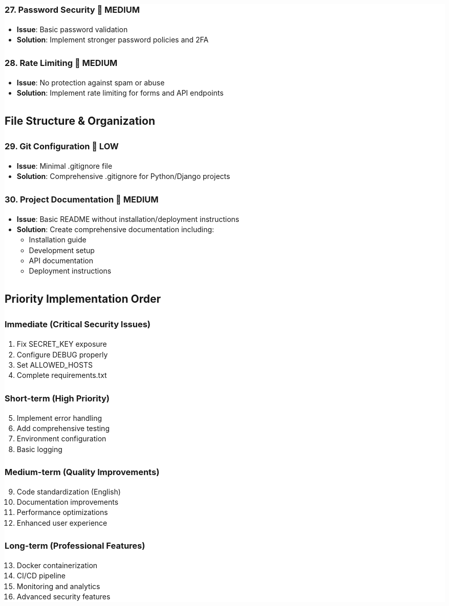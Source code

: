 ### 27. **Password Security** 🔧 **MEDIUM**
- **Issue**: Basic password validation
- **Solution**: Implement stronger password policies and 2FA

### 28. **Rate Limiting** 🔧 **MEDIUM**
- **Issue**: No protection against spam or abuse
- **Solution**: Implement rate limiting for forms and API endpoints

## File Structure & Organization

### 29. **Git Configuration** 📝 **LOW**
- **Issue**: Minimal .gitignore file
- **Solution**: Comprehensive .gitignore for Python/Django projects

### 30. **Project Documentation** 📝 **MEDIUM**
- **Issue**: Basic README without installation/deployment instructions
- **Solution**: Create comprehensive documentation including:
  - Installation guide
  - Development setup
  - API documentation
  - Deployment instructions

## Priority Implementation Order

### Immediate (Critical Security Issues)
1. Fix SECRET_KEY exposure
2. Configure DEBUG properly
3. Set ALLOWED_HOSTS
4. Complete requirements.txt

### Short-term (High Priority)
5. Implement error handling
6. Add comprehensive testing
7. Environment configuration
8. Basic logging

### Medium-term (Quality Improvements)
9. Code standardization (English)
10. Documentation improvements
11. Performance optimizations
12. Enhanced user experience

### Long-term (Professional Features)
13. Docker containerization
14. CI/CD pipeline
15. Monitoring and analytics
16. Advanced security features
